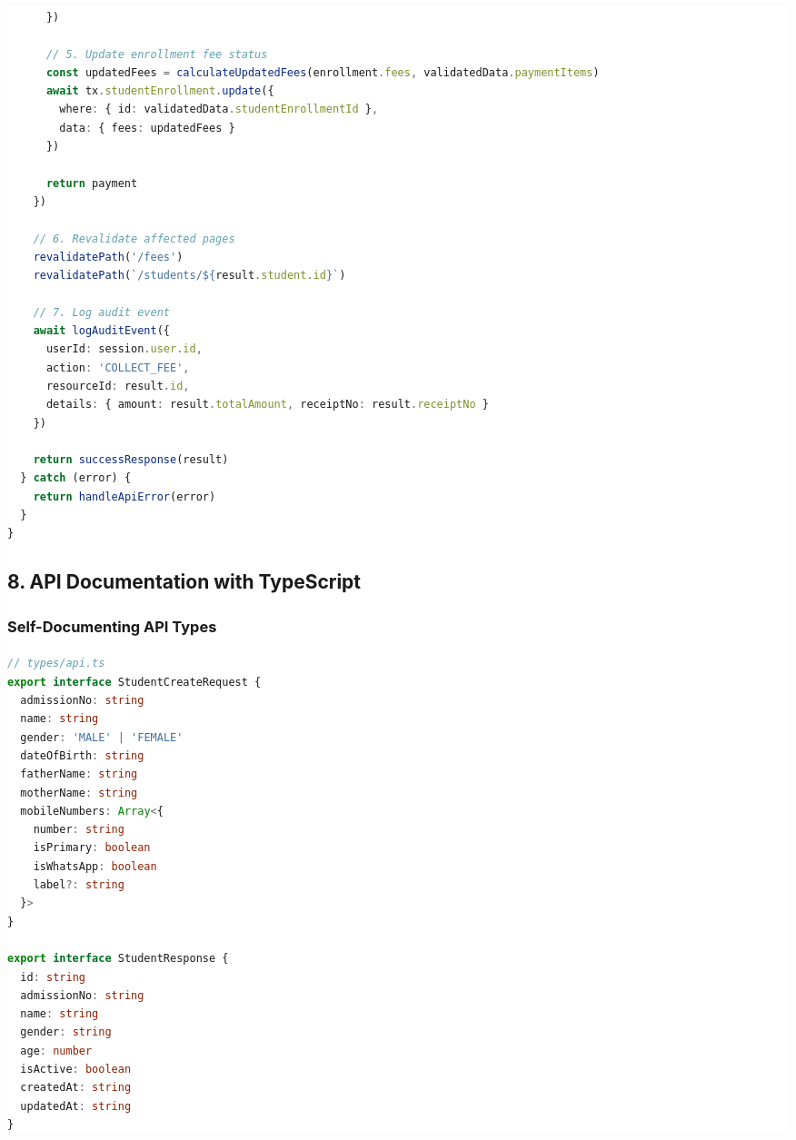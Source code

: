 ```typescript
      })
      
      // 5. Update enrollment fee status
      const updatedFees = calculateUpdatedFees(enrollment.fees, validatedData.paymentItems)
      await tx.studentEnrollment.update({
        where: { id: validatedData.studentEnrollmentId },
        data: { fees: updatedFees }
      })
      
      return payment
    })
    
    // 6. Revalidate affected pages
    revalidatePath('/fees')
    revalidatePath(`/students/${result.student.id}`)
    
    // 7. Log audit event
    await logAuditEvent({
      userId: session.user.id,
      action: 'COLLECT_FEE',
      resourceId: result.id,
      details: { amount: result.totalAmount, receiptNo: result.receiptNo }
    })
    
    return successResponse(result)
  } catch (error) {
    return handleApiError(error)
  }
}
```

## 8. API Documentation with TypeScript

### Self-Documenting API Types
```typescript
// types/api.ts
export interface StudentCreateRequest {
  admissionNo: string
  name: string
  gender: 'MALE' | 'FEMALE'
  dateOfBirth: string
  fatherName: string
  motherName: string
  mobileNumbers: Array<{
    number: string
    isPrimary: boolean
    isWhatsApp: boolean
    label?: string
  }>
}

export interface StudentResponse {
  id: string
  admissionNo: string
  name: string
  gender: string
  age: number
  isActive: boolean
  createdAt: string
  updatedAt: string
}

```
